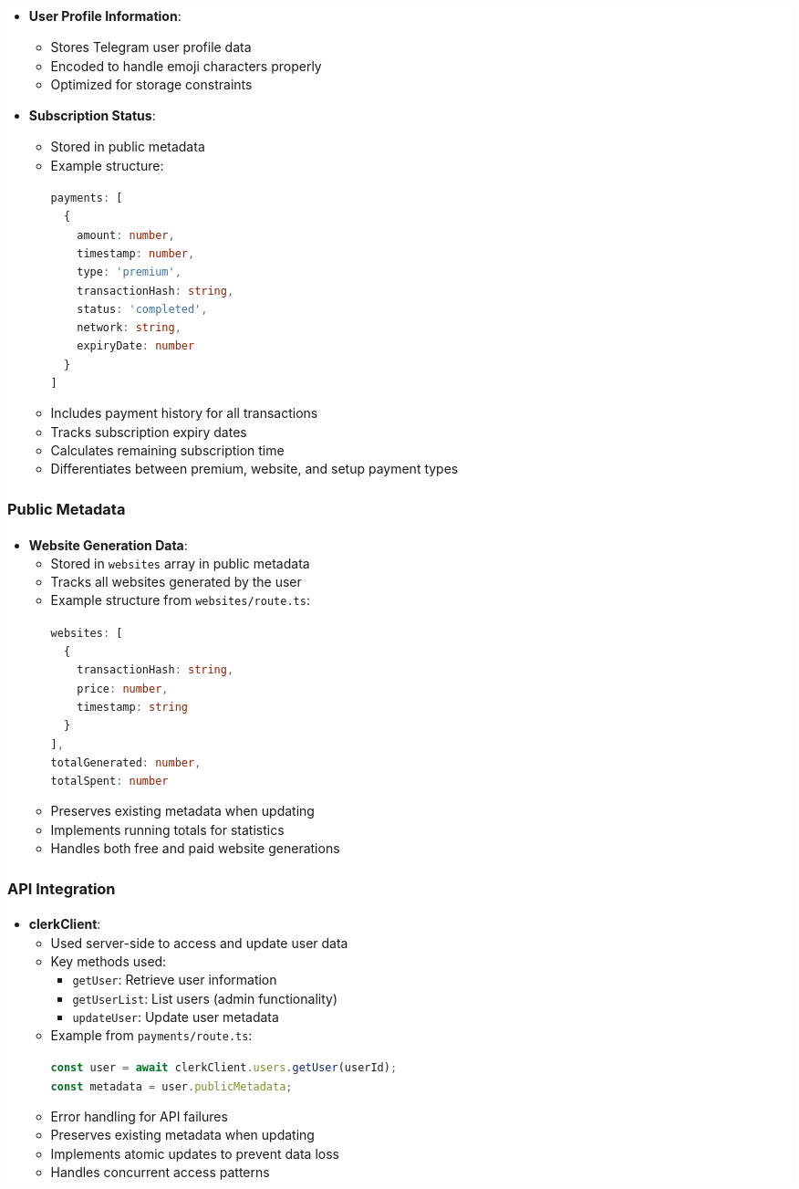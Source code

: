 - **User Profile Information**:
  - Stores Telegram user profile data
  - Encoded to handle emoji characters properly
  - Optimized for storage constraints

- **Subscription Status**:
  - Stored in public metadata
  - Example structure:
    ```typescript
    payments: [
      {
        amount: number,
        timestamp: number,
        type: 'premium',
        transactionHash: string,
        status: 'completed',
        network: string,
        expiryDate: number
      }
    ]
    ```
  - Includes payment history for all transactions
  - Tracks subscription expiry dates
  - Calculates remaining subscription time
  - Differentiates between premium, website, and setup payment types

### Public Metadata

- **Website Generation Data**:
  - Stored in `websites` array in public metadata
  - Tracks all websites generated by the user
  - Example structure from `websites/route.ts`:
    ```typescript
    websites: [
      {
        transactionHash: string,
        price: number,
        timestamp: string
      }
    ],
    totalGenerated: number,
    totalSpent: number
    ```
  - Preserves existing metadata when updating
  - Implements running totals for statistics
  - Handles both free and paid website generations

### API Integration

- **clerkClient**:
  - Used server-side to access and update user data
  - Key methods used:
    - `getUser`: Retrieve user information
    - `getUserList`: List users (admin functionality)
    - `updateUser`: Update user metadata
  - Example from `payments/route.ts`:
    ```typescript
    const user = await clerkClient.users.getUser(userId);
    const metadata = user.publicMetadata;
    ```
  - Error handling for API failures
  - Preserves existing metadata when updating
  - Implements atomic updates to prevent data loss
  - Handles concurrent access patterns
